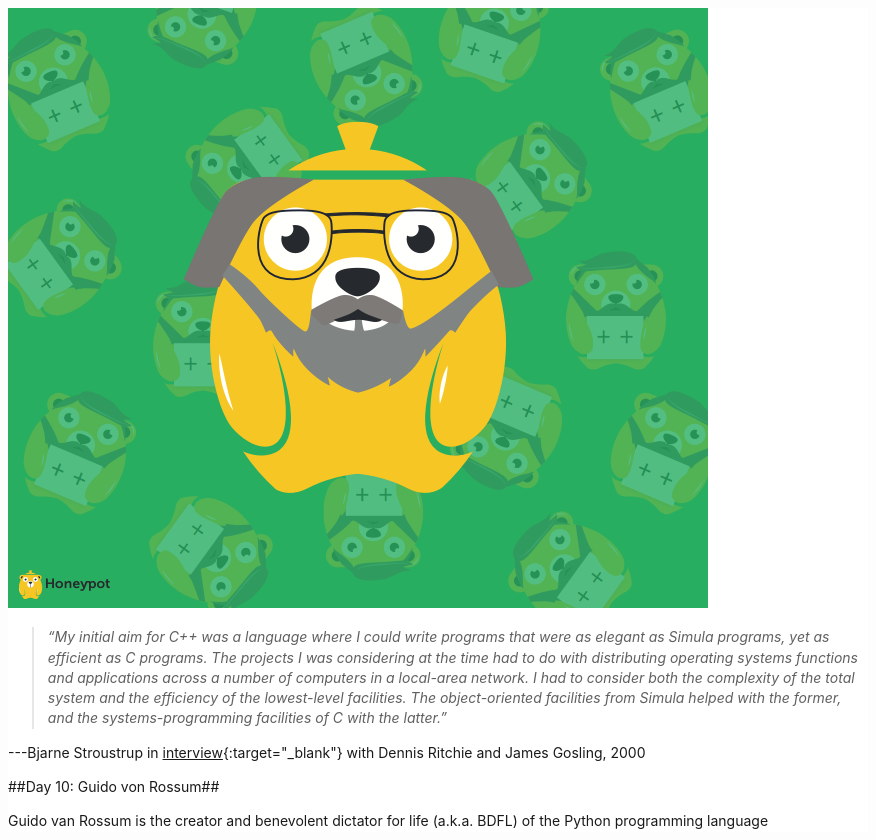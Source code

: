 ![bjarne-stroustrup](/assets/images/bjarne-stroustrup.png)

>*“My initial aim for C++ was a language where I could write programs that were as elegant as Simula programs, yet as efficient as C programs. The projects I was considering at the time had to do with distributing operating systems functions and applications across a number of computers in a local-area network. I had to consider both the complexity of the total system and the efficiency of the lowest-level facilities. The object-oriented facilities from Simula helped with the former, and the systems-programming facilities of C with the latter.”*

---Bjarne Stroustrup in [interview][10]{:target="_blank"} with Dennis Ritchie and James Gosling, 2000


##Day 10: Guido von Rossum## 

Guido van Rossum is the creator and benevolent dictator for life (a.k.a. BDFL) of the Python programming language


[1]: https://blog.engineyard.com/2014/software-is-not-soft
[2]: http://www.gnu.org/philosophy/luispo-rms-interview.en.html 
[3]: http://www.cnet.com/news/tim-berners-lee-on-its-25th-anniversary-the-web-still-needs-work-q-a/ 
[4]: http://nlcatp.org/30-incredible-ada-lovelace-quotes/ 
[5]: http://www.bloomberg.com/news/articles/2015-06-16/the-creator-of-linux-on-the-future-without-him 
[6]: http://sdtimes.com/twenty-years-of-java-through-its-creators-eyes/#ixzz3wCyXHtei 
[7]: http://cse.unl.edu/~witty/class/csce351/howto/ken_thompson.pdf 
[8]: http://delivery.acm.org/10.1145/1290000/1283939/a1983-ritchie.pdf?ip=77.12.77.16&id=1283939&acc=OPEN&key=4D4702B0C3E38B35%2E4D4702B0C3E38B35%2E4D4702B0C3E38B35%2E6D218144511F3437&CFID=742197556&CFTOKEN=60729378&__acm__=1451846046_0599c8cab3022d4a20a292af56728b43
[9]: https://medium.com/@verne/margaret-hamilton-the-engineer-who-took-the-apollo-to-the-moon-7d550c73d3fa#.pz7qqzh5c
[10]: http://www.gotw.ca/publications/c_family_interview.htm 
[11]: https://medium.com/dropbox-makers/guido-van-rossum-on-finding-his-way-e018e8b5f6b1#.q1llensgp
[12]: https://www.honeypot.io/invite_requests/new?source=bl12dev 